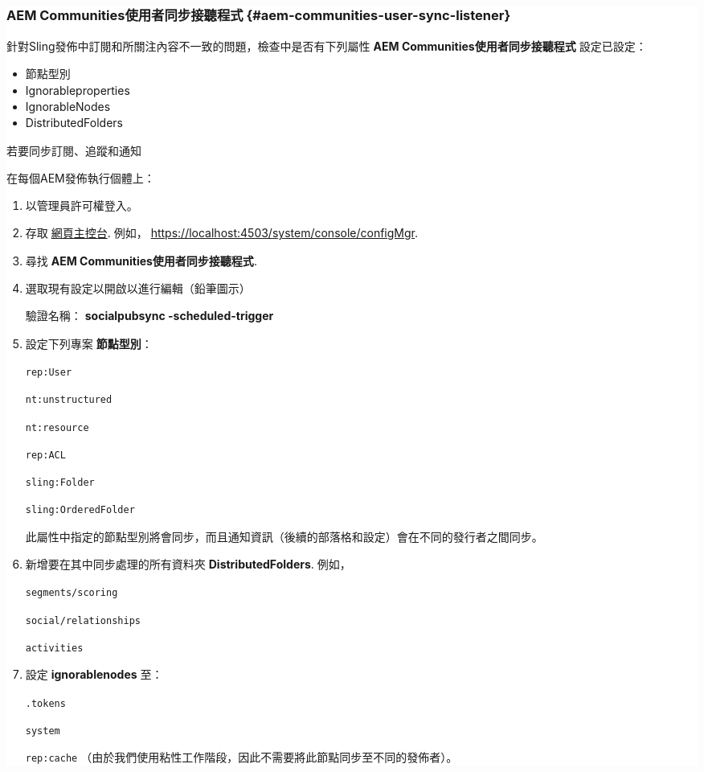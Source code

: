 ### AEM Communities使用者同步接聽程式 {#aem-communities-user-sync-listener}

針對Sling發佈中訂閱和所關注內容不一致的問題，檢查中是否有下列屬性 **AEM Communities使用者同步接聽程式** 設定已設定：

* 節點型別
* Ignorableproperties
* IgnorableNodes
* DistributedFolders

若要同步訂閱、追蹤和通知

在每個AEM發佈執行個體上：

1. 以管理員許可權登入。
1. 存取 [網頁主控台](/help/sites-deploying/configuring-osgi.md). 例如， [https://localhost:4503/system/console/configMgr](https://localhost:4503/system/console/configMgr).
1. 尋找 **AEM Communities使用者同步接聽程式**.
1. 選取現有設定以開啟以進行編輯（鉛筆圖示）

   驗證名稱： **socialpubsync -scheduled-trigger**

1. 設定下列專案 **節點型別**：

   `rep:User`

   `nt:unstructured`

   `nt:resource`

   `rep:ACL`

   `sling:Folder`

   `sling:OrderedFolder`

   此屬性中指定的節點型別將會同步，而且通知資訊（後續的部落格和設定）會在不同的發行者之間同步。

1. 新增要在其中同步處理的所有資料夾 **DistributedFolders**. 例如，

   `segments/scoring`

   `social/relationships`

   `activities`

1. 設定 **ignorablenodes** 至：

   `.tokens`

   `system`

   `rep:cache` （由於我們使用粘性工作階段，因此不需要將此節點同步至不同的發佈者）。

